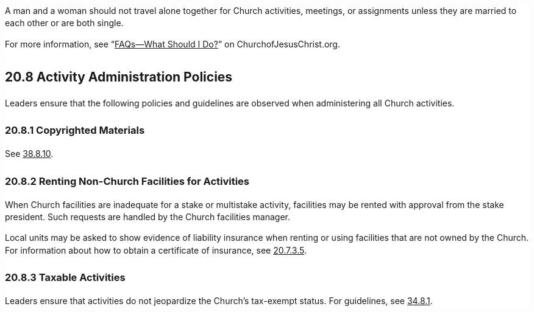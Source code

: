 A man and a woman should not travel alone together for Church activities, meetings, or assignments unless they are married to each other or are both single.

For more information, see “[FAQs—What Should I Do?](https://www.churchofjesuschrist.org/callings/church-safety-and-health/faqs-what-should-i-do)” on ChurchofJesusChrist.org.

## 20.8 Activity Administration Policies

Leaders ensure that the following policies and guidelines are observed when administering all Church activities.

### 20.8.1 Copyrighted Materials

See [38.8.10](38-church-policies-and-guidelines.md#38810-copyrighted-materials).

### 20.8.2 Renting Non-Church Facilities for Activities

When Church facilities are inadequate for a stake or multistake activity, facilities may be rented with approval from the stake president. Such requests are handled by the Church facilities manager.

Local units may be asked to show evidence of liability insurance when renting or using facilities that are not owned by the Church. For information about how to obtain a certificate of insurance, see [20.7.3.5](20-activities.md#20735-certificates-of-insurance).

### 20.8.3 Taxable Activities

Leaders ensure that activities do not jeopardize the Church’s tax-exempt status. For guidelines, see [34.8.1](34-finances-and-audits.md#3481-tax-exempt-status).